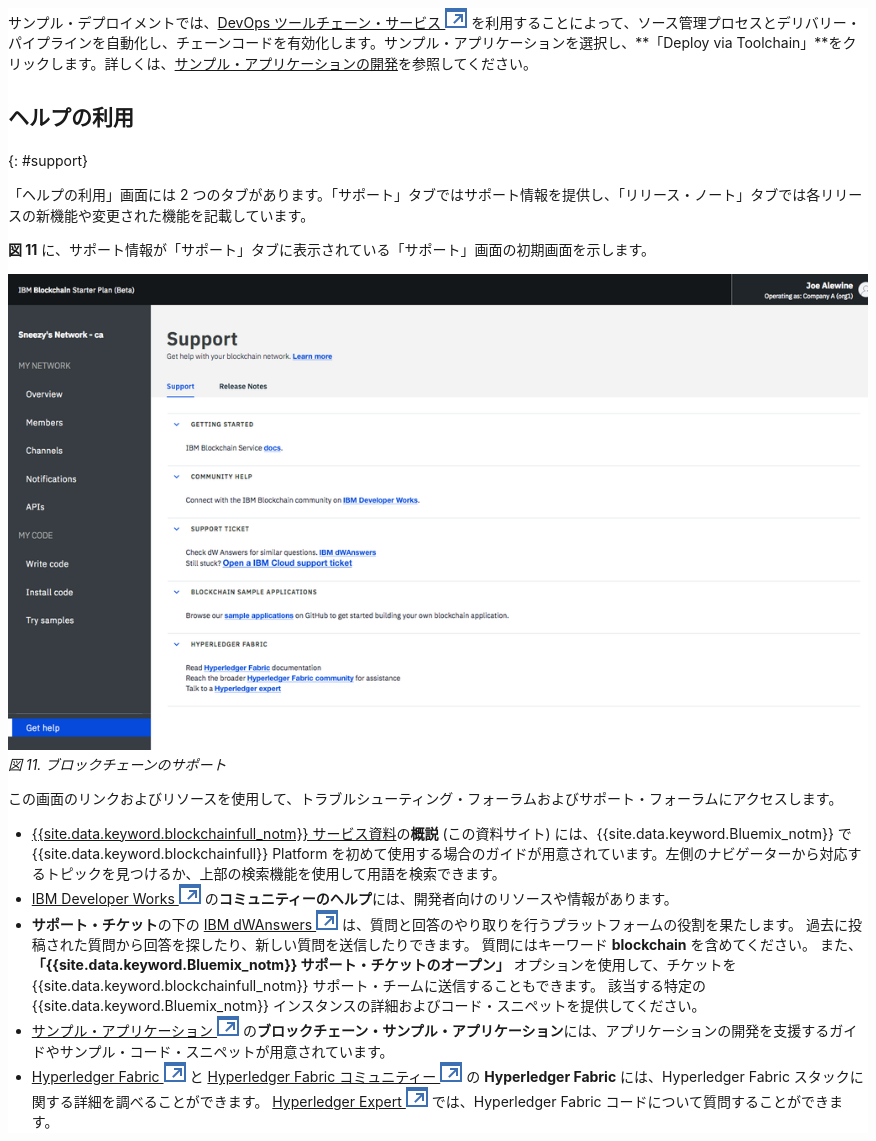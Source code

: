 
サンプル・デプロイメントでは、[DevOps ツールチェーン・サービス ![外部リンク・アイコン](images/external_link.svg "外部リンク・アイコン")](https://console.bluemix.net/devops/toolchains) を利用することによって、ソース管理プロセスとデリバリー・パイプラインを自動化し、チェーンコードを有効化します。サンプル・アプリケーションを選択し、**「Deploy via Toolchain」**をクリックします。詳しくは、[サンプル・アプリケーションの開発](howto/prebuilt_samples.html)を参照してください。


## ヘルプの利用
{: #support}

「ヘルプの利用」画面には 2 つのタブがあります。「サポート」タブではサポート情報を提供し、「リリース・ノート」タブでは各リリースの新機能や変更された機能を記載しています。

**図 11** に、サポート情報が「サポート」タブに表示されている「サポート」画面の初期画面を示します。

![サポート](images/support_starter.png "サポート")
*図 11. ブロックチェーンのサポート*

この画面のリンクおよびリソースを使用して、トラブルシューティング・フォーラムおよびサポート・フォーラムにアクセスします。

* [{{site.data.keyword.blockchainfull_notm}} サービス資料](index.html)の**概説** (この資料サイト) には、{{site.data.keyword.Bluemix_notm}} で {{site.data.keyword.blockchainfull}} Platform を初めて使用する場合のガイドが用意されています。左側のナビゲーターから対応するトピックを見つけるか、上部の検索機能を使用して用語を検索できます。
* [IBM Developer Works ![外部リンク・アイコン](images/external_link.svg "外部リンク・アイコン")](https://developer.ibm.com/blockchain/) の**コミュニティーのヘルプ**には、開発者向けのリソースや情報があります。
* **サポート・チケット**の下の [IBM dWAnswers ![外部リンク・アイコン](images/external_link.svg "外部リンク・アイコン")](https://developer.ibm.com/answers/smartspace/blockchain/) は、質問と回答のやり取りを行うプラットフォームの役割を果たします。 過去に投稿された質問から回答を探したり、新しい質問を送信したりできます。 質問にはキーワード **blockchain** を含めてください。
  また、**「{{site.data.keyword.Bluemix_notm}} サポート・チケットのオープン」** オプションを使用して、チケットを {{site.data.keyword.blockchainfull_notm}} サポート・チームに送信することもできます。  該当する特定の {{site.data.keyword.Bluemix_notm}} インスタンスの詳細およびコード・スニペットを提供してください。
* [サンプル・アプリケーション ![外部リンク・アイコン](images/external_link.svg "外部リンク・アイコン")](https://github.com/ibm-blockchain) の**ブロックチェーン・サンプル・アプリケーション**には、アプリケーションの開発を支援するガイドやサンプル・コード・スニペットが用意されています。
* [Hyperledger Fabric ![外部リンク・アイコン](images/external_link.svg "外部リンク・アイコン")](http://hyperledger-fabric.readthedocs.io/) と [Hyperledger Fabric コミュニティー ![外部リンク・アイコン](images/external_link.svg "外部リンク・アイコン")](http://jira.hyperledger.org/secure/Dashboard.jspa) の **Hyperledger Fabric** には、Hyperledger Fabric スタックに関する詳細を調べることができます。
  [Hyperledger Expert ![外部リンク・アイコン](images/external_link.svg "外部リンク・アイコン")](https://chat.hyperledger.org/channel/general) では、Hyperledger Fabric コードについて質問することができます。

